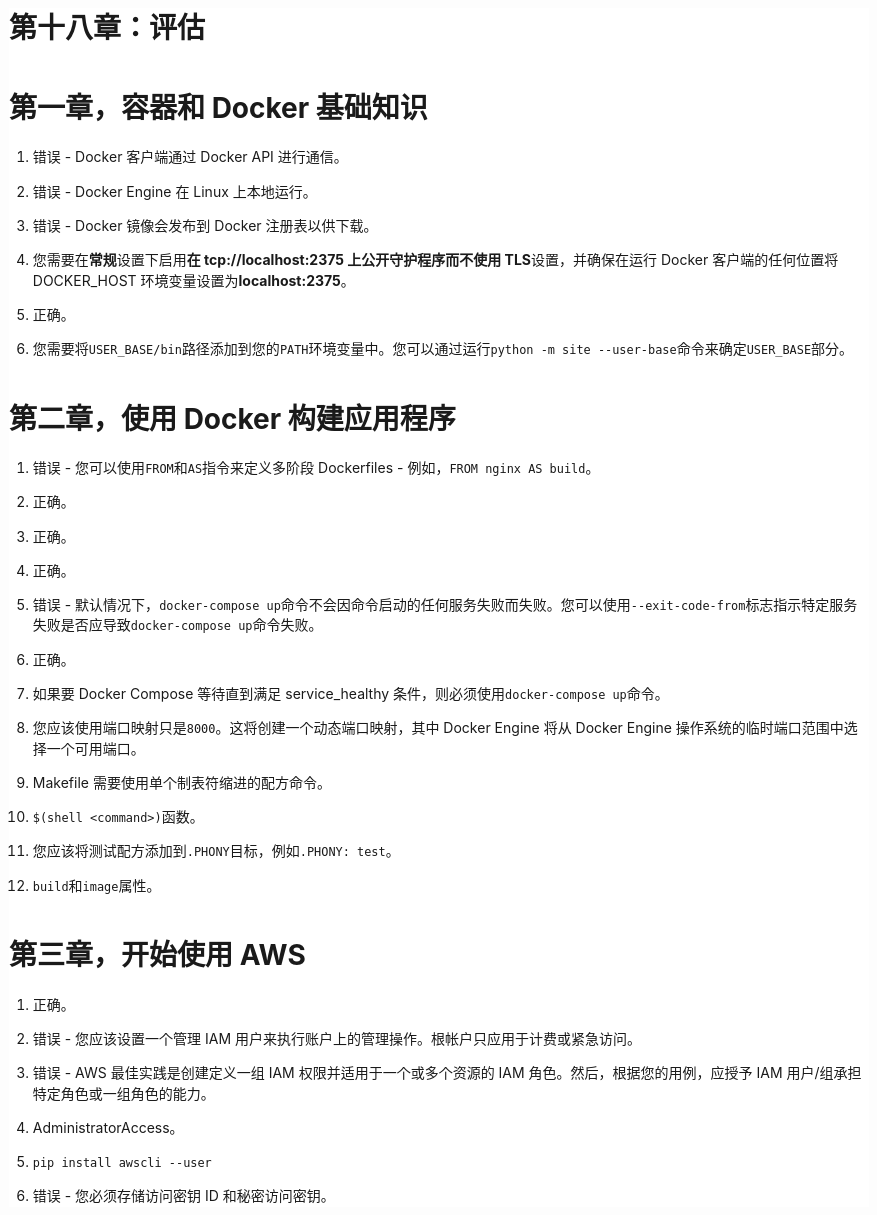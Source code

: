# 第十八章：评估

# 第一章，容器和 Docker 基础知识

1.  错误 - Docker 客户端通过 Docker API 进行通信。

1.  错误 - Docker Engine 在 Linux 上本地运行。

1.  错误 - Docker 镜像会发布到 Docker 注册表以供下载。

1.  您需要在**常规**设置下启用**在 tcp://localhost:2375 上公开守护程序而不使用 TLS**设置，并确保在运行 Docker 客户端的任何位置将 DOCKER_HOST 环境变量设置为**localhost:2375**。

1.  正确。

1.  您需要将`USER_BASE/bin`路径添加到您的`PATH`环境变量中。您可以通过运行`python -m site --user-base`命令来确定`USER_BASE`部分。

# 第二章，使用 Docker 构建应用程序

1.  错误 - 您可以使用`FROM`和`AS`指令来定义多阶段 Dockerfiles - 例如，`FROM nginx AS build`。

1.  正确。

1.  正确。

1.  正确。

1.  错误 - 默认情况下，`docker-compose up`命令不会因命令启动的任何服务失败而失败。您可以使用`--exit-code-from`标志指示特定服务失败是否应导致`docker-compose up`命令失败。

1.  正确。

1.  如果要 Docker Compose 等待直到满足 service_healthy 条件，则必须使用`docker-compose up`命令。

1.  您应该使用端口映射只是`8000`。这将创建一个动态端口映射，其中 Docker Engine 将从 Docker Engine 操作系统的临时端口范围中选择一个可用端口。

1.  Makefile 需要使用单个制表符缩进的配方命令。

1.  `$(shell <command>)`函数。

1.  您应该将测试配方添加到`.PHONY`目标，例如`.PHONY: test`。

1.  `build`和`image`属性。

# 第三章，开始使用 AWS

1.  正确。

1.  错误 - 您应该设置一个管理 IAM 用户来执行账户上的管理操作。根帐户只应用于计费或紧急访问。

1.  错误 - AWS 最佳实践是创建定义一组 IAM 权限并适用于一个或多个资源的 IAM 角色。然后，根据您的用例，应授予 IAM 用户/组承担特定角色或一组角色的能力。

1.  AdministratorAccess。

1.  `pip install awscli --user`

1.  错误 - 您必须存储访问密钥 ID 和秘密访问密钥。
